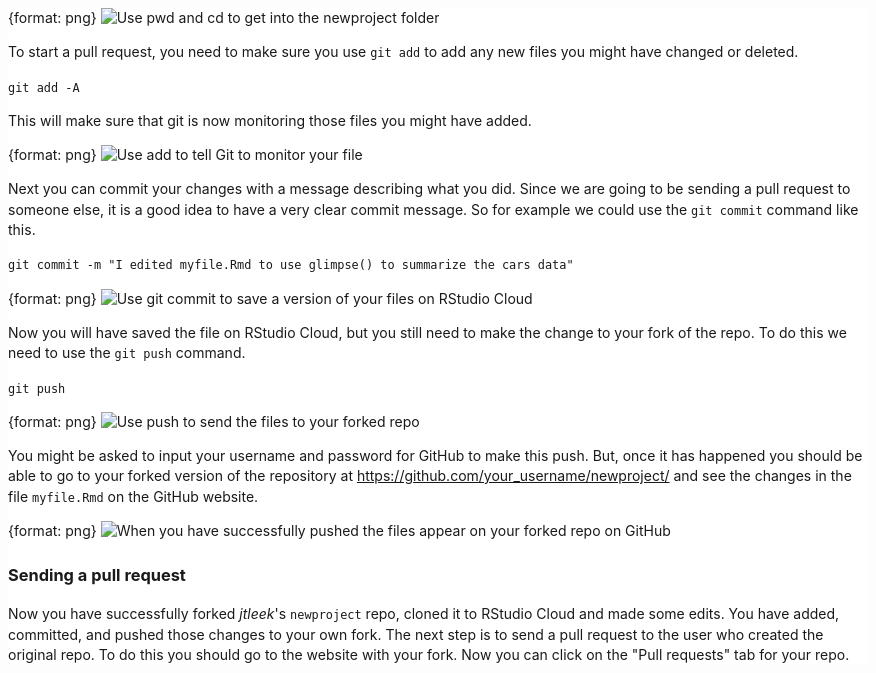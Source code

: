 {format: png}
![Use pwd and cd to get into the newproject folder](https://docs.google.com/presentation/d/1rAdjBMcFWTOfvlxLyq9RATYLuO6gH8kq5mMLGS4bzzM/export/png?id=1rAdjBMcFWTOfvlxLyq9RATYLuO6gH8kq5mMLGS4bzzM&pageid=g37f6e5b9b9_0_36)



To start a pull request, you need to make sure you use `git add` to add any new files you might have changed or deleted.

```text
git add -A
```

This will make sure that git is now monitoring those files you might have added.

{format: png}
![Use add to tell Git to monitor your file](https://docs.google.com/presentation/d/1rAdjBMcFWTOfvlxLyq9RATYLuO6gH8kq5mMLGS4bzzM/export/png?id=1rAdjBMcFWTOfvlxLyq9RATYLuO6gH8kq5mMLGS4bzzM&pageid=g37f6e5b9b9_0_41)




Next you can commit your changes with a message describing what you did. Since we are going to be sending a pull request to someone else, it is a good idea to have a very clear commit message. So for example we could use the `git commit` command like this.


```text
git commit -m "I edited myfile.Rmd to use glimpse() to summarize the cars data"
```

{format: png}
![Use git commit to save a version of your files on RStudio Cloud](https://docs.google.com/presentation/d/1rAdjBMcFWTOfvlxLyq9RATYLuO6gH8kq5mMLGS4bzzM/export/png?id=1rAdjBMcFWTOfvlxLyq9RATYLuO6gH8kq5mMLGS4bzzM&pageid=g37f6e5b9b9_0_46)


Now you will have saved the file on RStudio Cloud, but you still need to make the change to your fork of the repo. To do this we need to use the `git push` command.

```text
git push
```

{format: png}
![Use push to send the files to your forked repo](https://docs.google.com/presentation/d/1rAdjBMcFWTOfvlxLyq9RATYLuO6gH8kq5mMLGS4bzzM/export/png?id=1rAdjBMcFWTOfvlxLyq9RATYLuO6gH8kq5mMLGS4bzzM&pageid=g37f6e5b9b9_0_51)


You might be asked to input your username and password for GitHub to make this push. But, once it has happened you should be able to go to your forked version of the repository at https://github.com/your_username/newproject/ and see the changes in the file `myfile.Rmd` on the GitHub website.

{format: png}
![When you have successfully pushed the files appear on your forked repo on GitHub](https://docs.google.com/presentation/d/1rAdjBMcFWTOfvlxLyq9RATYLuO6gH8kq5mMLGS4bzzM/export/png?id=1rAdjBMcFWTOfvlxLyq9RATYLuO6gH8kq5mMLGS4bzzM&pageid=g37f6e5b9b9_0_56)



### Sending a pull request

Now you have successfully forked _jtleek_'s `newproject` repo, cloned it to RStudio Cloud and made some edits. You have added, committed, and pushed those changes to your own fork. The next step is to send a pull request to the user who created the original repo. To do this you should go to the website with your fork. Now you can click on the "Pull requests" tab for your repo.
